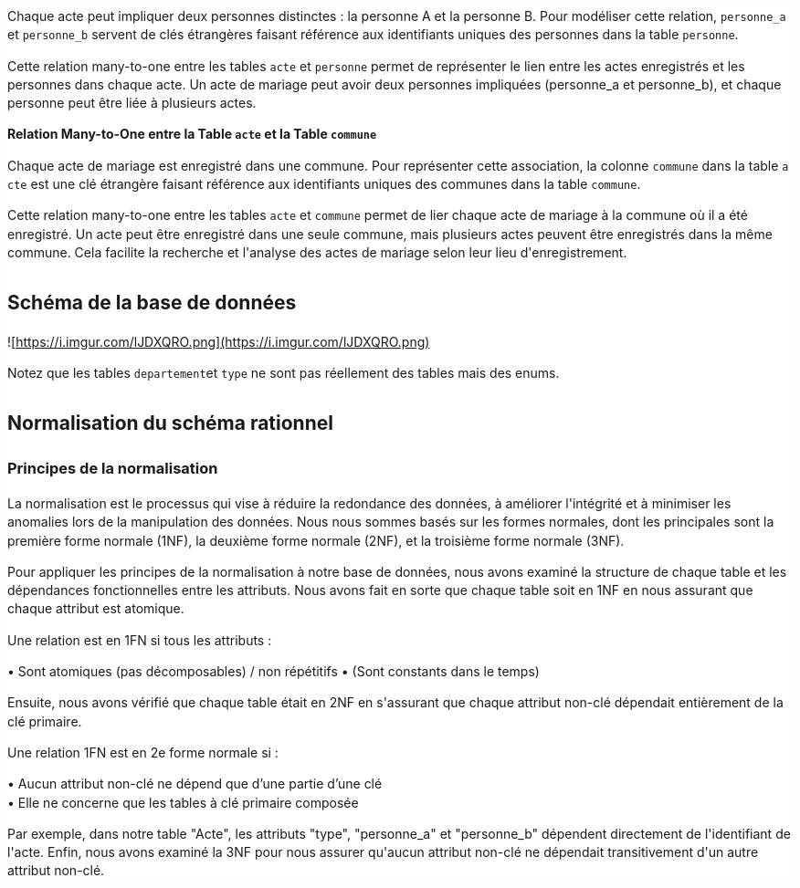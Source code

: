 Chaque acte peut impliquer deux personnes distinctes : la personne A et la personne B. Pour modéliser cette relation, ```personne_a``` et ```personne_b``` servent de clés étrangères faisant référence aux identifiants uniques des personnes dans la table ```personne```.

Cette relation many-to-one entre les tables ```acte``` et ```personne``` permet de représenter le lien entre les actes enregistrés et les personnes dans chaque acte. Un acte de mariage peut avoir deux personnes impliquées (personne_a et personne_b), et chaque personne peut être liée à plusieurs actes.


**Relation Many-to-One entre la Table ```acte``` et la Table ```commune```** 

Chaque acte de mariage est enregistré dans une commune. Pour représenter cette association, la colonne ```commune``` dans la table ```acte``` est une clé étrangère faisant référence aux identifiants uniques des communes dans la table ```commune```.

Cette relation many-to-one entre les tables ```acte``` et ```commune``` permet de lier chaque acte de mariage à la commune où il a été enregistré. Un acte peut être enregistré dans une seule commune, mais plusieurs actes peuvent être enregistrés dans la même commune. Cela facilite la recherche et l'analyse des actes de mariage selon leur lieu d'enregistrement.


## Schéma de la base de données

![https://i.imgur.com/lJDXQRO.png](https://i.imgur.com/lJDXQRO.png)


Notez que les tables `departement`et `type` ne sont pas réellement des tables mais des enums.

## Normalisation du schéma rationnel

### Principes de la normalisation

La normalisation est le processus qui vise à réduire la redondance des données, à améliorer l'intégrité et à minimiser les anomalies lors de la manipulation des données. Nous nous sommes basés sur les formes normales, dont les principales sont la première forme normale (1NF), la deuxième forme normale (2NF), et la troisième forme normale (3NF).

Pour appliquer les principes de la normalisation à notre base de données, nous avons examiné la structure de chaque table et les dépendances fonctionnelles entre les attributs. Nous avons fait en sorte que chaque table soit en 1NF en nous assurant que chaque attribut est atomique.

Une relation est en 1FN si tous les attributs :

• Sont atomiques (pas décomposables) / non répétitifs
• (Sont constants dans le temps)

Ensuite, nous avons vérifié que chaque table était en 2NF en s'assurant que chaque attribut non-clé dépendait entièrement de la clé primaire. 

Une relation 1FN est en 2e forme normale si :

• Aucun attribut non-clé ne dépend que d’une partie d’une clé <br>
• Elle ne concerne que les tables à clé primaire composée

Par exemple, dans notre table "Acte", les attributs "type", "personne_a" et "personne_b" dépendent directement de l'identifiant de l'acte. Enfin, nous avons examiné la 3NF pour nous assurer qu'aucun attribut non-clé ne dépendait transitivement d'un autre attribut non-clé.
